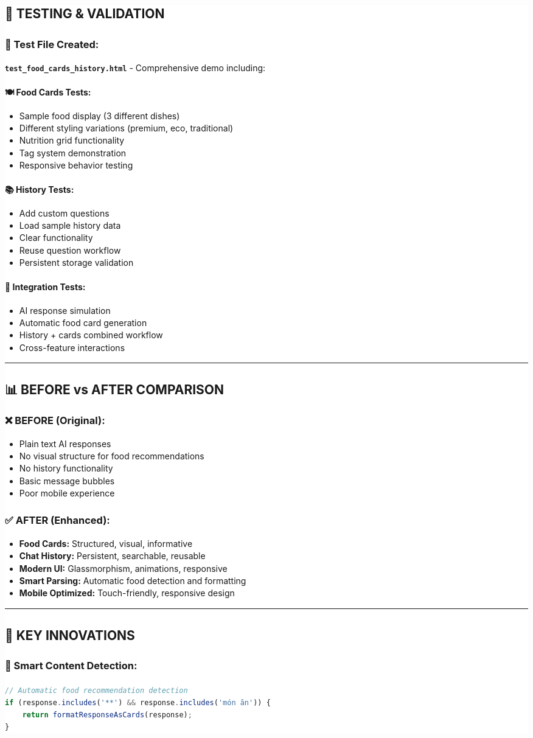 ## 🧪 TESTING & VALIDATION

### 📄 Test File Created:
**`test_food_cards_history.html`** - Comprehensive demo including:

#### 🍽️ Food Cards Tests:
- Sample food display (3 different dishes)
- Different styling variations (premium, eco, traditional)
- Nutrition grid functionality
- Tag system demonstration
- Responsive behavior testing

#### 📚 History Tests:
- Add custom questions
- Load sample history data
- Clear functionality
- Reuse question workflow
- Persistent storage validation

#### 🔗 Integration Tests:
- AI response simulation
- Automatic food card generation
- History + cards combined workflow
- Cross-feature interactions

---

## 📊 BEFORE vs AFTER COMPARISON

### ❌ BEFORE (Original):
- Plain text AI responses
- No visual structure for food recommendations
- No history functionality
- Basic message bubbles
- Poor mobile experience

### ✅ AFTER (Enhanced):
- **Food Cards:** Structured, visual, informative
- **Chat History:** Persistent, searchable, reusable  
- **Modern UI:** Glassmorphism, animations, responsive
- **Smart Parsing:** Automatic food detection and formatting
- **Mobile Optimized:** Touch-friendly, responsive design

---

## 🚀 KEY INNOVATIONS

### 🧠 Smart Content Detection:
```javascript
// Automatic food recommendation detection
if (response.includes('**') && response.includes('món ăn')) {
    return formatResponseAsCards(response);
}
```
